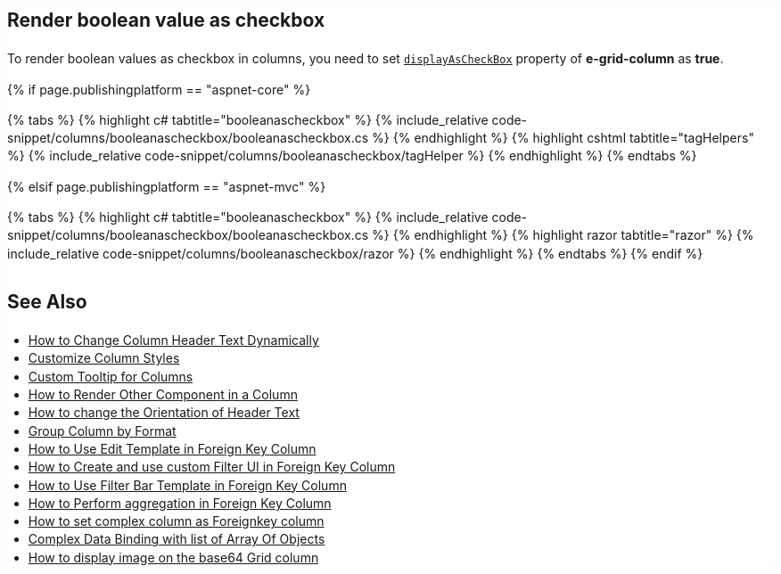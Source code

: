 

## Render boolean value as checkbox

To render boolean values as checkbox in columns, you need to set [`displayAsCheckBox`](https://help.syncfusion.com/cr/aspnetcore-js2/Syncfusion.EJ2.Grids.GridColumn.html#Syncfusion_EJ2_Grids_GridColumn_DisplayAsCheckBox) property of **e-grid-column** as **true**.

{% if page.publishingplatform == "aspnet-core" %}

{% tabs %}
{% highlight c# tabtitle="booleanascheckbox" %}
{% include_relative code-snippet/columns/booleanascheckbox/booleanascheckbox.cs %}
{% endhighlight %}
{% highlight cshtml tabtitle="tagHelpers" %}
{% include_relative code-snippet/columns/booleanascheckbox/tagHelper %}
{% endhighlight %}
{% endtabs %}

{% elsif page.publishingplatform == "aspnet-mvc" %}

{% tabs %}
{% highlight c# tabtitle="booleanascheckbox" %}
{% include_relative code-snippet/columns/booleanascheckbox/booleanascheckbox.cs %}
{% endhighlight %}
{% highlight razor tabtitle="razor" %}
{% include_relative code-snippet/columns/booleanascheckbox/razor %}
{% endhighlight %}
{% endtabs %}
{% endif %}



## See Also

* [How to Change Column Header Text Dynamically](./how-to/change-header-text-dynamically)
* [Customize Column Styles](./how-to/customize-column-styles)
* [Custom Tooltip for Columns](how-to/display-custom-tool-tip-for-columns-in-grid)
* [How to Render Other Component in a Column](how-to/render-other-components-in-column)
* [How to change the Orientation of Header Text](./how-to/change-orientation-of-header-text)
* [Group Column by Format](./grouping#group-by-format)
* [How to Use Edit Template in Foreign Key Column](./how-to/use-edit-template-in-foreign-key-column)
* [How to Create and use custom Filter UI in Foreign Key Column](./how-to/customize-filter-ui-in-foreign-key)
* [How to Use Filter Bar Template in Foreign Key Column](./how-to/use-filter-bar-template-in-foreign-key-column)
* [How to Perform aggregation in Foreign Key Column](./how-to/perform-aggregation-in-foreign-key-column)
* [How to set complex column as Foreignkey column](./how-to/complex-column-as-foreign-key-column)
* [Complex Data Binding with list of Array Of Objects](./how-to/list-of-array-of-objects)
* [How to display image on the base64 Grid column](https://www.syncfusion.com/kb/11513/how-to-display-image-on-the-base64-grid-column)